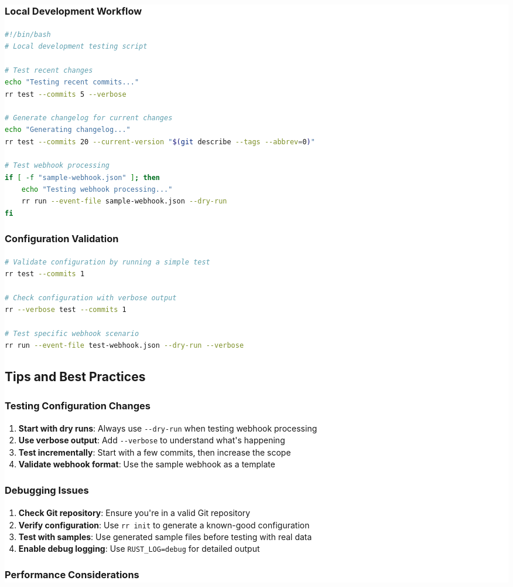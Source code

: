 ### Local Development Workflow

```bash
#!/bin/bash
# Local development testing script

# Test recent changes
echo "Testing recent commits..."
rr test --commits 5 --verbose

# Generate changelog for current changes
echo "Generating changelog..."
rr test --commits 20 --current-version "$(git describe --tags --abbrev=0)"

# Test webhook processing
if [ -f "sample-webhook.json" ]; then
    echo "Testing webhook processing..."
    rr run --event-file sample-webhook.json --dry-run
fi
```

### Configuration Validation

```bash
# Validate configuration by running a simple test
rr test --commits 1

# Check configuration with verbose output
rr --verbose test --commits 1

# Test specific webhook scenario
rr run --event-file test-webhook.json --dry-run --verbose
```

## Tips and Best Practices

### Testing Configuration Changes

1. **Start with dry runs**: Always use `--dry-run` when testing webhook processing
2. **Use verbose output**: Add `--verbose` to understand what's happening
3. **Test incrementally**: Start with a few commits, then increase the scope
4. **Validate webhook format**: Use the sample webhook as a template

### Debugging Issues

1. **Check Git repository**: Ensure you're in a valid Git repository
2. **Verify configuration**: Use `rr init` to generate a known-good configuration
3. **Test with samples**: Use generated sample files before testing with real data
4. **Enable debug logging**: Use `RUST_LOG=debug` for detailed output

### Performance Considerations
